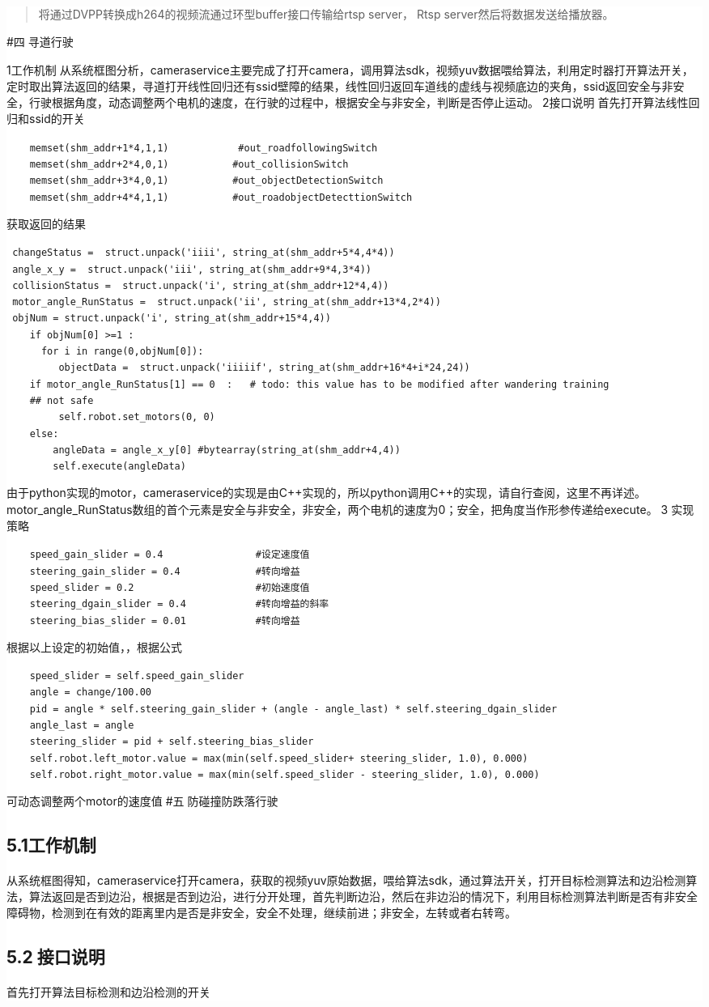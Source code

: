 > 将通过DVPP转换成h264的视频流通过环型buffer接口传输给rtsp server，
Rtsp server然后将数据发送给播放器。


#四 寻道行驶

1工作机制
从系统框图分析，cameraservice主要完成了打开camera，调用算法sdk，视频yuv数据喂给算法，利用定时器打开算法开关，定时取出算法返回的结果，寻道打开线性回归还有ssid壁障的结果，线性回归返回车道线的虚线与视频底边的夹角，ssid返回安全与非安全，行驶根据角度，动态调整两个电机的速度，在行驶的过程中，根据安全与非安全，判断是否停止运动。
2接口说明
首先打开算法线性回归和ssid的开关

        memset(shm_addr+1*4,1,1)            #out_roadfollowingSwitch
        memset(shm_addr+2*4,0,1)           #out_collisionSwitch
        memset(shm_addr+3*4,0,1)           #out_objectDetectionSwitch    
        memset(shm_addr+4*4,1,1)           #out_roadobjectDetecttionSwitch   
 获取返回的结果
 
 
     changeStatus =  struct.unpack('iiii', string_at(shm_addr+5*4,4*4))
     angle_x_y =  struct.unpack('iii', string_at(shm_addr+9*4,3*4))
     collisionStatus =  struct.unpack('i', string_at(shm_addr+12*4,4))
     motor_angle_RunStatus =  struct.unpack('ii', string_at(shm_addr+13*4,2*4))
     objNum = struct.unpack('i', string_at(shm_addr+15*4,4))
        if objNum[0] >=1 :
          for i in range(0,objNum[0]):
             objectData =  struct.unpack('iiiiif', string_at(shm_addr+16*4+i*24,24))
        if motor_angle_RunStatus[1] == 0  :   # todo: this value has to be modified after wandering training
        ## not safe
             self.robot.set_motors(0, 0)
        else:
            angleData = angle_x_y[0] #bytearray(string_at(shm_addr+4,4))    
            self.execute(angleData)
 由于python实现的motor，cameraservice的实现是由C++实现的，所以python调用C++的实现，请自行查阅，这里不再详述。motor_angle_RunStatus数组的首个元素是安全与非安全，非安全，两个电机的速度为0；安全，把角度当作形参传递给execute。
3 实现策略
     
        speed_gain_slider = 0.4                #设定速度值   
        steering_gain_slider = 0.4             #转向增益
        speed_slider = 0.2                     #初始速度值
        steering_dgain_slider = 0.4            #转向增益的斜率
        steering_bias_slider = 0.01            #转向增益
根据以上设定的初始值，，根据公式


        speed_slider = self.speed_gain_slider
        angle = change/100.00
        pid = angle * self.steering_gain_slider + (angle - angle_last) * self.steering_dgain_slider
        angle_last = angle
        steering_slider = pid + self.steering_bias_slider
        self.robot.left_motor.value = max(min(self.speed_slider+ steering_slider, 1.0), 0.000)
        self.robot.right_motor.value = max(min(self.speed_slider - steering_slider, 1.0), 0.000)
可动态调整两个motor的速度值
#五 防碰撞防跌落行驶
## 5.1工作机制
 从系统框图得知，cameraservice打开camera，获取的视频yuv原始数据，喂给算法sdk，通过算法开关，打开目标检测算法和边沿检测算法，算法返回是否到边沿，根据是否到边沿，进行分开处理，首先判断边沿，然后在非边沿的情况下，利用目标检测算法判断是否有非安全障碍物，检测到在有效的距离里内是否是非安全，安全不处理，继续前进；非安全，左转或者右转弯。
## 5.2 接口说明
首先打开算法目标检测和边沿检测的开关
